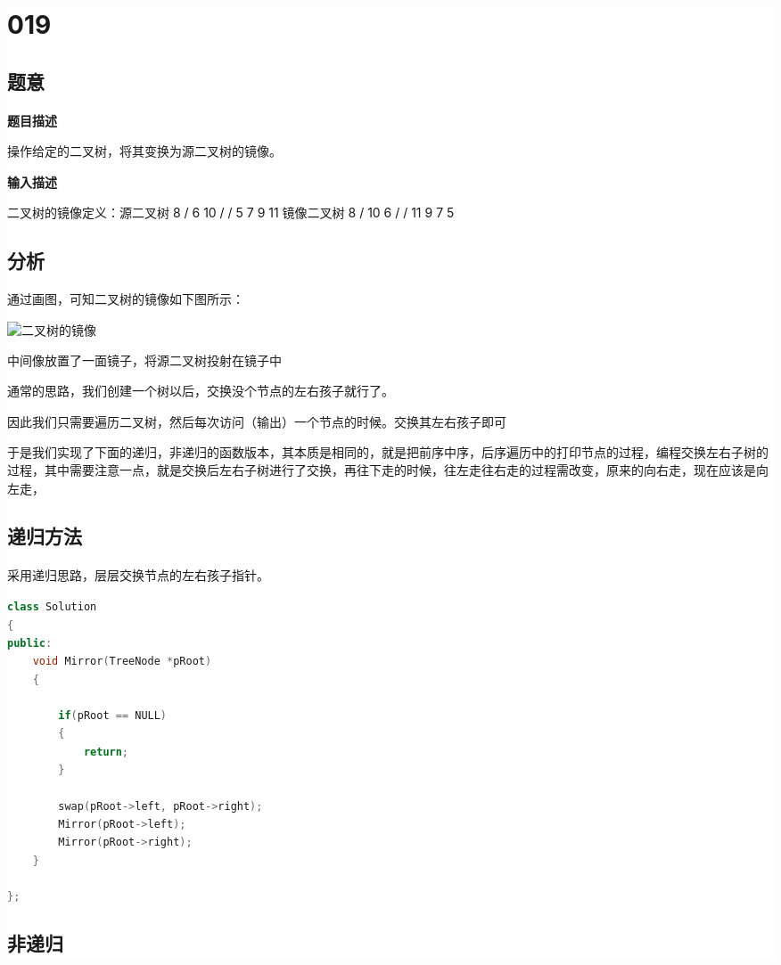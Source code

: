 # 019

## 题意

**题目描述**

操作给定的二叉树，将其变换为源二叉树的镜像。

**输入描述**

二叉树的镜像定义：源二叉树 8 /  6 10 /  /  5 7 9 11 镜像二叉树 8 /  10 6 /  /  11 9 7 5

## 分析

通过画图，可知二叉树的镜像如下图所示：

![&#x4E8C;&#x53C9;&#x6811;&#x7684;&#x955C;&#x50CF;](http://img.blog.csdn.net/20160417214454538)

中间像放置了一面镜子，将源二叉树投射在镜子中

通常的思路，我们创建一个树以后，交换没个节点的左右孩子就行了。

因此我们只需要遍历二叉树，然后每次访问（输出）一个节点的时候。交换其左右孩子即可

于是我们实现了下面的递归，非递归的函数版本，其本质是相同的，就是把前序中序，后序遍历中的打印节点的过程，编程交换左右子树的过程，其中需要注意一点，就是交换后左右子树进行了交换，再往下走的时候，往左走往右走的过程需改变，原来的向右走，现在应该是向左走，

## 递归方法

采用递归思路，层层交换节点的左右孩子指针。

```cpp
class Solution
{
public:
    void Mirror(TreeNode *pRoot)
    {

        if(pRoot == NULL)
        {
            return;
        }

        swap(pRoot->left, pRoot->right);
        Mirror(pRoot->left);
        Mirror(pRoot->right);
    }

};
```

## 非递归
